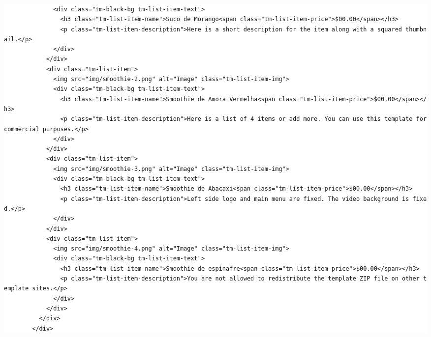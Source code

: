                   <div class="tm-black-bg tm-list-item-text">
                    <h3 class="tm-list-item-name">Suco de Morango<span class="tm-list-item-price">$00.00</span></h3>
                    <p class="tm-list-item-description">Here is a short description for the item along with a squared thumbnail.</p>              
                  </div>
                </div>
                <div class="tm-list-item">          
                  <img src="img/smoothie-2.png" alt="Image" class="tm-list-item-img">
                  <div class="tm-black-bg tm-list-item-text">
                    <h3 class="tm-list-item-name">Smoothie de Amora Vermelha<span class="tm-list-item-price">$00.00</span></h3>
                    <p class="tm-list-item-description">Here is a list of 4 items or add more. You can use this template for commercial purposes.</p>                    
                  </div>
                </div>
                <div class="tm-list-item">          
                  <img src="img/smoothie-3.png" alt="Image" class="tm-list-item-img">
                  <div class="tm-black-bg tm-list-item-text">
                    <h3 class="tm-list-item-name">Smoothie de Abacaxi<span class="tm-list-item-price">$00.00</span></h3>
                    <p class="tm-list-item-description">Left side logo and main menu are fixed. The video background is fixed.</p>              
                  </div>
                </div>
                <div class="tm-list-item">          
                  <img src="img/smoothie-4.png" alt="Image" class="tm-list-item-img">
                  <div class="tm-black-bg tm-list-item-text">
                    <h3 class="tm-list-item-name">Smoothie de espinafre<span class="tm-list-item-price">$00.00</span></h3>
                    <p class="tm-list-item-description">You are not allowed to redistribute the template ZIP file on other template sites.</p>              
                  </div>
                </div>              
              </div>
            </div>
			
